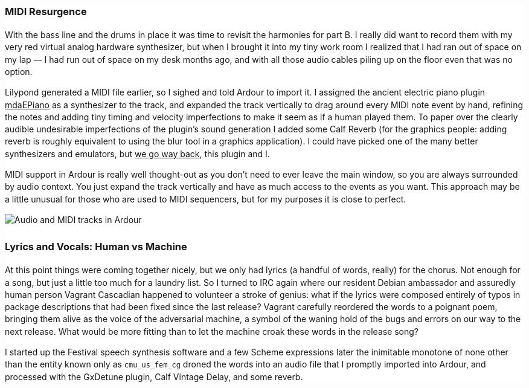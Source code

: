 ### MIDI Resurgence

With the bass line and the drums in place it was time to revisit the
harmonies for part B.  I really did want to record them with my very
red virtual analog hardware synthesizer, but when I brought it into my
tiny work room I realized that I had ran out of space on my lap — I
had run out of space on my desk months ago, and with all those audio
cables piling up on the floor even that was no option.

Lilypond generated a MIDI file earlier, so I sighed and told Ardour to
import it.  I assigned the ancient electric piano plugin
[mdaEPiano](https://guix.gnu.org/en/packages/lv2-mda-epiano-0.0.2/) as
a synthesizer to the track, and expanded the track vertically to drag
around every MIDI note event by hand, refining the notes and adding
tiny timing and velocity imperfections to make it seem as if a human
played them.  To paper over the clearly audible undesirable
imperfections of the plugin’s sound generation I added some Calf
Reverb (for the graphics people: adding reverb is roughly equivalent
to using the blur tool in a graphics application).  I could have
picked one of the many better synthesizers and emulators, but [we go
way
back](https://git.elephly.net/gitweb.cgi?p=software/lv2-mdametapiano.git;a=commit;h=c0e1b6bd5e851fc6912e00f0bcea290044ca33f8),
this plugin and I.

MIDI support in Ardour is really well thought-out as you don’t need to
ever leave the main window, so you are always surrounded by audio
context.  You just expand the track vertically and have as much access
to the events as you want.  This approach may be a little unusual for
those who are used to MIDI sequencers, but for my purposes it is close
to perfect.

![Audio and MIDI tracks in Ardour](https://guix.gnu.org/static/blog/img/2020-music-ardour-tracks.png)

### Lyrics and Vocals: Human vs Machine

At this point things were coming together nicely, but we only had
lyrics (a handful of words, really) for the chorus.  Not enough for
a song, but just a little too much for a laundry list.  So I turned to
IRC again where our resident Debian ambassador and assuredly human
person Vagrant Cascadian happened to volunteer a stroke of genius: what
if the lyrics were composed entirely of typos in package descriptions
that had been fixed since the last release?  Vagrant carefully
reordered the words to a poignant poem, bringing them alive as the
voice of the adversarial machine, a symbol of the waning hold of the
bugs and errors on our way to the next release.  What would be more
fitting than to let the machine croak these words in the release song?

I started up the Festival speech synthesis software and a few Scheme
expressions later the inimitable monotone of none other than the
entity known only as `cmu_us_fem_cg` droned the words into an audio
file that I promptly imported into Ardour, and processed with the
GxDetune plugin, Calf Vintage Delay, and some reverb.
